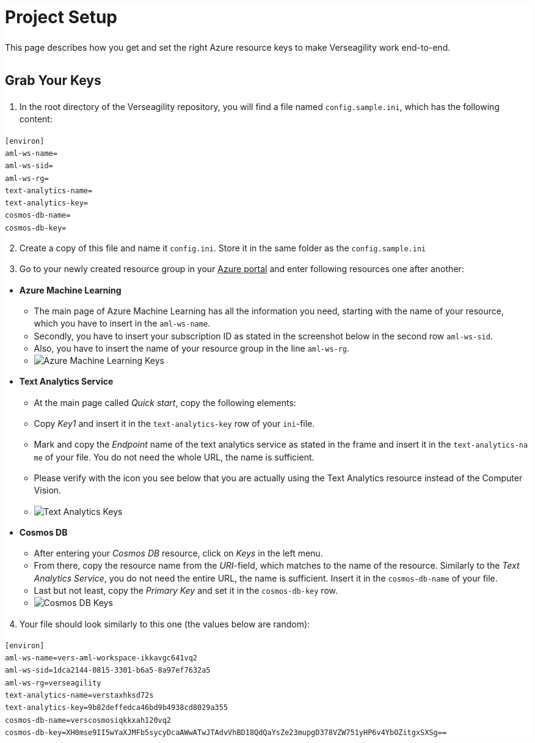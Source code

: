 # Project Setup
This page describes how you get and set the right Azure resource keys to make Verseagility work end-to-end.

## Grab Your Keys
1. In the root directory of the Verseagility repository, you will find a file named `config.sample.ini`, which has the following content:

  ```
  [environ]
  aml-ws-name=
  aml-ws-sid=
  aml-ws-rg=
  text-analytics-name=
  text-analytics-key=
  cosmos-db-name=
  cosmos-db-key=
  ```

2. Create a copy of this file and name it `config.ini`. Store it in the same folder as the `config.sample.ini`

3. Go to your newly created resource group in your [Azure portal](https://portal.azure.com) and enter following resources one after another:
  - __Azure Machine Learning__
    - The main page of Azure Machine Learning has all the information you need, starting with the name of your resource, which you have to insert in the `aml-ws-name`.
    - Secondly, you have to insert your subscription ID as stated in the screenshot below in the second row `aml-ws-sid`.
    - Also, you have to insert the name of your resource group in the line `aml-ws-rg`.
    - ![Azure Machine Learning Keys](../.attachments/keys-aml.PNG)

  - __Text Analytics Service__
    - At the main page called _Quick start_, copy the following elements:
    - Copy  _Key1_ and insert it in the `text-analytics-key` row of your `ini`-file.
    - Mark and copy the  _Endpoint_ name of the text analytics service as stated in the frame and insert it in the `text-analytics-name` of your file. You do not need the whole URL, the name is sufficient.
    - Please verify with the icon you see below that you are actually using the Text Analytics resource instead of the Computer Vision.

    - ![Text Analytics Keys](../.attachments/keys-ta.PNG)
  - __Cosmos DB__
    - After entering your _Cosmos DB_ resource, click on _Keys_ in the left menu.
    - From there, copy the resource name from the _URI_-field, which matches to the name of the resource. Similarly to the _Text Analytics Service_, you do not need the entire URL, the name is sufficient. Insert it in the `cosmos-db-name` of your file.
    - Last but not least, copy the _Primary Key_ and set it in the `cosmos-db-key` row.
    - ![Cosmos DB Keys](../.attachments/keys-cdb.PNG)

4. Your file should look similarly to this one (the values below are random):
  ```
  [environ]
  aml-ws-name=vers-aml-workspace-ikkavgc641vq2
  aml-ws-sid=1dca2144-0815-3301-b6a5-8a97ef7632a5
  aml-ws-rg=verseagility
  text-analytics-name=verstaxhksd72s
  text-analytics-key=9b82deffedca46bd9b4938cd8029a355
  cosmos-db-name=verscosmosiqkkxah120vq2
  cosmos-db-key=XH0mse9II5wYaXJMFb5sycyDcaAWwATwJTAdvVhBD18QdQaYsZe23mupgD378VZW751yHP6v4YbOZitgxSXSg==
  ```
